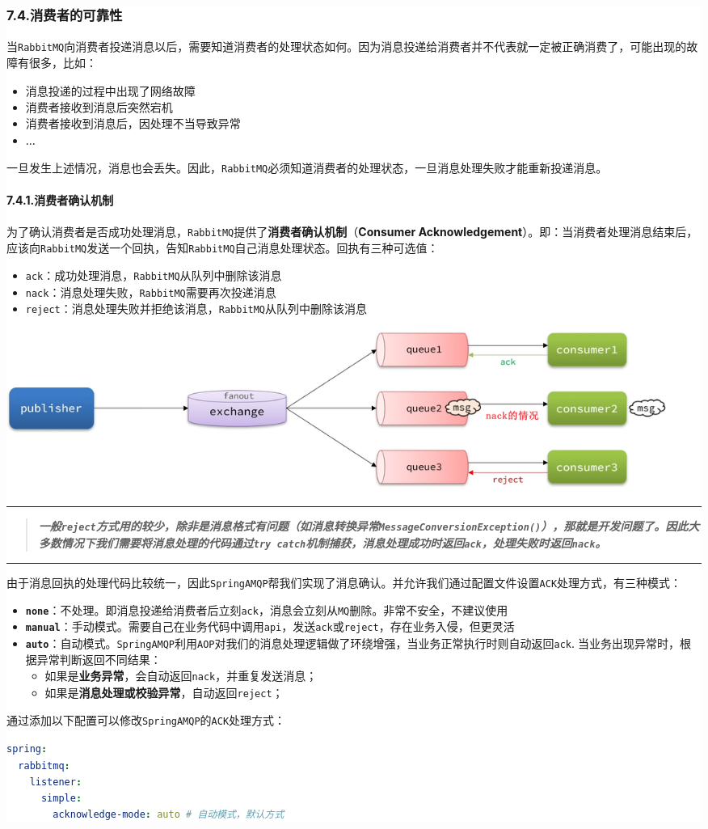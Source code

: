 ### 7.4.消费者的可靠性

当`RabbitMQ`向消费者投递消息以后，需要知道消费者的处理状态如何。因为消息投递给消费者并不代表就一定被正确消费了，可能出现的故障有很多，比如：

- 消息投递的过程中出现了网络故障
- 消费者接收到消息后突然宕机
- 消费者接收到消息后，因处理不当导致异常
- ...

一旦发生上述情况，消息也会丢失。因此，`RabbitMQ`必须知道消费者的处理状态，一旦消息处理失败才能重新投递消息。

#### 7.4.1.消费者确认机制

为了确认消费者是否成功处理消息，`RabbitMQ`提供了**消费者确认机制**（**Consumer Acknowledgement**）。即：当消费者处理消息结束后，应该向`RabbitMQ`发送一个回执，告知`RabbitMQ`自己消息处理状态。回执有三种可选值：

- `ack`：成功处理消息，`RabbitMQ`从队列中删除该消息
- `nack`：消息处理失败，`RabbitMQ`需要再次投递消息
- `reject`：消息处理失败并拒绝该消息，`RabbitMQ`从队列中删除该消息

<img src="./images/Java/Snipaste_2025-08-19_18-05-03.png" style="zoom:80%;" />

___

> ***一般`reject`方式用的较少，除非是消息格式有问题（如消息转换异常`MessageConversionException()`），那就是开发问题了。因此大多数情况下我们需要将消息处理的代码通过`try catch`机制捕获，消息处理成功时返回`ack`，处理失败时返回`nack`。***

___

由于消息回执的处理代码比较统一，因此`SpringAMQP`帮我们实现了消息确认。并允许我们通过配置文件设置`ACK`处理方式，有三种模式：

- **`none`**：不处理。即消息投递给消费者后立刻`ack`，消息会立刻从`MQ`删除。非常不安全，不建议使用
- **`manual`**：手动模式。需要自己在业务代码中调用`api`，发送`ack`或`reject`，存在业务入侵，但更灵活
- **`auto`**：自动模式。`SpringAMQP`利用`AOP`对我们的消息处理逻辑做了环绕增强，当业务正常执行时则自动返回`ack`.  当业务出现异常时，根据异常判断返回不同结果：
  - 如果是**业务异常**，会自动返回`nack`，并重复发送消息；
  - 如果是**消息处理或校验异常**，自动返回`reject`；

通过添加以下配置可以修改`SpringAMQP`的`ACK`处理方式：

```yaml
spring:
  rabbitmq:
    listener:
      simple:
        acknowledge-mode: auto # 自动模式，默认方式
```
